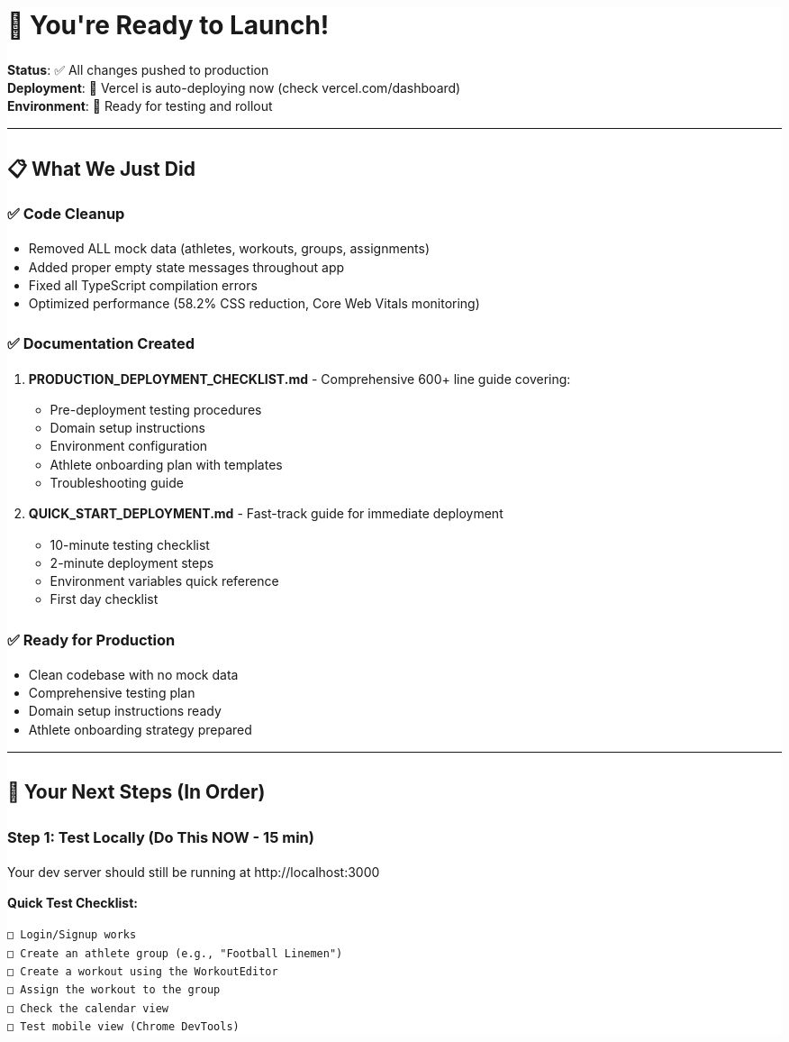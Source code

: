 # 🚀 You're Ready to Launch!

**Status**: ✅ All changes pushed to production  
**Deployment**: 🔄 Vercel is auto-deploying now (check vercel.com/dashboard)  
**Environment**: 🧪 Ready for testing and rollout

---

## 📋 What We Just Did

### ✅ Code Cleanup
- Removed ALL mock data (athletes, workouts, groups, assignments)
- Added proper empty state messages throughout app
- Fixed all TypeScript compilation errors
- Optimized performance (58.2% CSS reduction, Core Web Vitals monitoring)

### ✅ Documentation Created
1. **PRODUCTION_DEPLOYMENT_CHECKLIST.md** - Comprehensive 600+ line guide covering:
   - Pre-deployment testing procedures
   - Domain setup instructions
   - Environment configuration
   - Athlete onboarding plan with templates
   - Troubleshooting guide

2. **QUICK_START_DEPLOYMENT.md** - Fast-track guide for immediate deployment
   - 10-minute testing checklist
   - 2-minute deployment steps
   - Environment variables quick reference
   - First day checklist

### ✅ Ready for Production
- Clean codebase with no mock data
- Comprehensive testing plan
- Domain setup instructions ready
- Athlete onboarding strategy prepared

---

## 🎯 Your Next Steps (In Order)

### Step 1: Test Locally (Do This NOW - 15 min)

Your dev server should still be running at http://localhost:3000

**Quick Test Checklist:**
```
□ Login/Signup works
□ Create an athlete group (e.g., "Football Linemen")
□ Create a workout using the WorkoutEditor
□ Assign the workout to the group
□ Check the calendar view
□ Test mobile view (Chrome DevTools)
```
